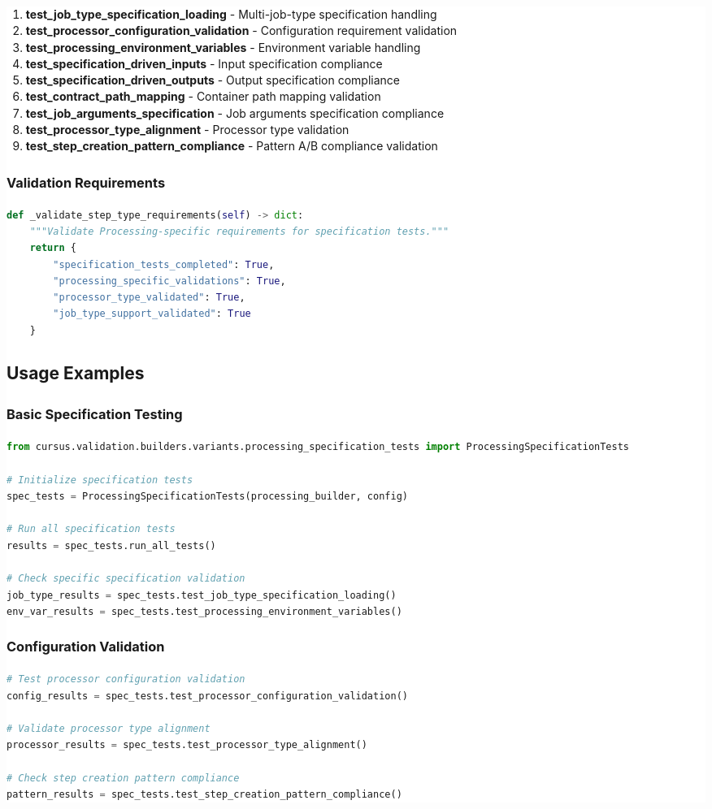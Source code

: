 1. **test_job_type_specification_loading** - Multi-job-type specification handling
2. **test_processor_configuration_validation** - Configuration requirement validation
3. **test_processing_environment_variables** - Environment variable handling
4. **test_specification_driven_inputs** - Input specification compliance
5. **test_specification_driven_outputs** - Output specification compliance
6. **test_contract_path_mapping** - Container path mapping validation
7. **test_job_arguments_specification** - Job arguments specification compliance
8. **test_processor_type_alignment** - Processor type validation
9. **test_step_creation_pattern_compliance** - Pattern A/B compliance validation

### Validation Requirements

```python
def _validate_step_type_requirements(self) -> dict:
    """Validate Processing-specific requirements for specification tests."""
    return {
        "specification_tests_completed": True,
        "processing_specific_validations": True,
        "processor_type_validated": True,
        "job_type_support_validated": True
    }
```

## Usage Examples

### Basic Specification Testing

```python
from cursus.validation.builders.variants.processing_specification_tests import ProcessingSpecificationTests

# Initialize specification tests
spec_tests = ProcessingSpecificationTests(processing_builder, config)

# Run all specification tests
results = spec_tests.run_all_tests()

# Check specific specification validation
job_type_results = spec_tests.test_job_type_specification_loading()
env_var_results = spec_tests.test_processing_environment_variables()
```

### Configuration Validation

```python
# Test processor configuration validation
config_results = spec_tests.test_processor_configuration_validation()

# Validate processor type alignment
processor_results = spec_tests.test_processor_type_alignment()

# Check step creation pattern compliance
pattern_results = spec_tests.test_step_creation_pattern_compliance()
```
